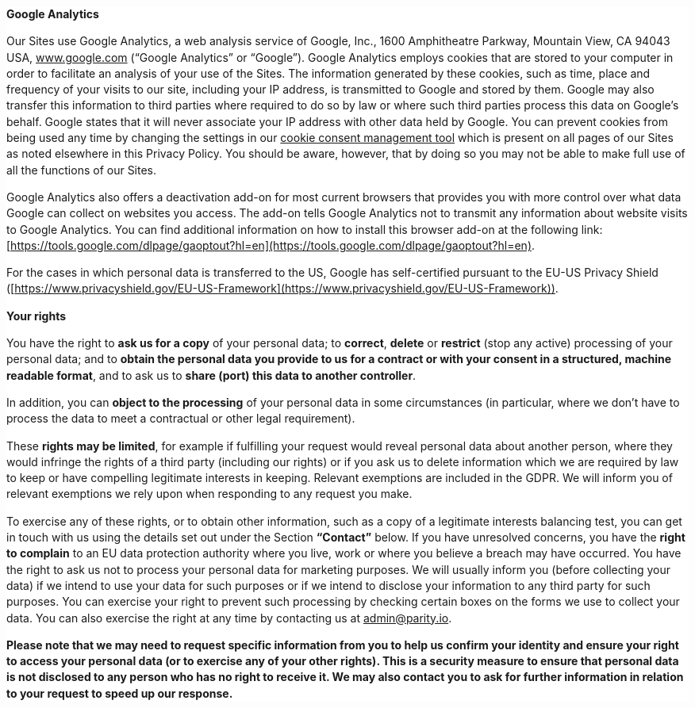 **Google Analytics**

Our Sites use Google Analytics, a web analysis service of Google, Inc., 1600 Amphitheatre Parkway, Mountain View, CA 94043 USA, www.google.com (“Google Analytics” or “Google”). Google Analytics employs cookies that are stored to your computer in order to facilitate an analysis of your use of the Sites. The information generated by these cookies, such as time, place and frequency of your visits to our site, including your IP address, is transmitted to Google and stored by them.
Google may also transfer this information to third parties where required to do so by law or where such third parties process this data on Google’s behalf. Google states that it will never associate your IP address with other data held by Google. You can prevent cookies from being used any time by changing the settings in our [cookie consent management tool](https://www.parity.io/privacy/#) which is present on all pages of our Sites as noted elsewhere in this Privacy Policy. You should be aware, however, that by doing so you may not be able to make full use of all the functions of our Sites.

Google Analytics also offers a deactivation add-on for most current browsers that provides you with more control over what data Google can collect on websites you access. The add-on tells Google Analytics not to transmit any information about website visits to Google Analytics. You can find additional information on how to install this browser add-on at the following link: [https://tools.google.com/dlpage/gaoptout?hl=en](https://tools.google.com/dlpage/gaoptout?hl=en).

For the cases in which personal data is transferred to the US, Google has self-certified pursuant to the EU-US Privacy Shield ([https://www.privacyshield.gov/EU-US-Framework](https://www.privacyshield.gov/EU-US-Framework)).

**Your rights**

You have the right to **ask us for a copy** of your personal data; to **correct**, **delete** or **restrict** (stop any active) processing of your personal data; and to **obtain the personal data you provide to us for a contract or with your consent in a structured, machine readable format**, and to ask us to **share (port) this data to another controller**.

In addition, you can **object to the processing** of your personal data in some circumstances (in particular, where we don’t have to process the data to meet a contractual or other legal requirement).

These **rights may be limited**, for example if fulfilling your request would reveal personal data about another person, where they would infringe the rights of a third party (including our rights) or if you ask us to delete information which we are required by law to keep or have compelling legitimate interests in keeping. Relevant exemptions are included in the GDPR. We will inform you of relevant exemptions we rely upon when responding to any request you make.

To exercise any of these rights, or to obtain other information, such as a copy of a legitimate interests balancing test, you can get in touch with us using the details set out under the Section **“Contact”** below. If you have unresolved concerns, you have the **right to complain** to an EU data protection authority where you live, work or where you believe a breach may have occurred.
You have the right to ask us not to process your personal data for marketing purposes. We will usually inform you (before collecting your data) if we intend to use your data for such purposes or if we intend to disclose your information to any third party for such purposes. You can exercise your right to prevent such processing by checking certain boxes on the forms we use to collect your data. You can also exercise the right at any time by contacting us at [admin@parity.io](mailto:admin@parity.io).

**Please note that we may need to request specific information from you to help us confirm your identity and ensure your right to access your personal data (or to exercise any of your other rights). This is a security measure to ensure that personal data is not disclosed to any person who has no right to receive it. We may also contact you to ask for further information in relation to your request to speed up our response.**
